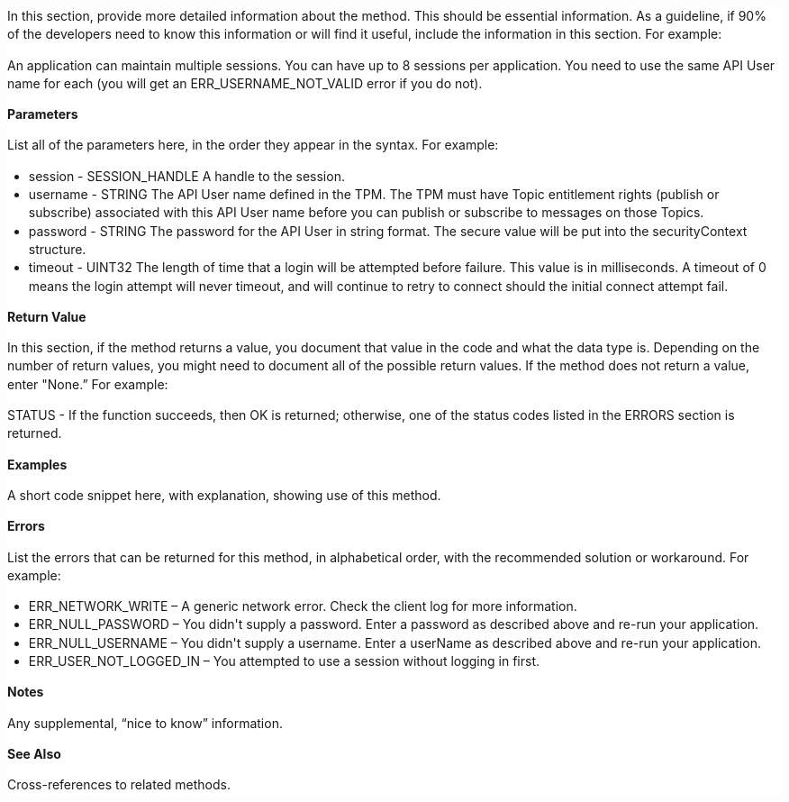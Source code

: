 In this section, provide more detailed information about the method. This should be essential information. As a guideline, if 90% of the developers need to know this information or will find it useful, include the information in this section. For example:

An application can maintain multiple sessions. You can have up to 8 sessions per application. You need to use the same API User name for each (you will get an ERR\_USERNAME\_NOT\_VALID error if you do not).

**Parameters**

List all of the parameters here, in the order they appear in the syntax. For example:

*   session - SESSION\_HANDLE
    A handle to the session.
*   username - STRING
    The API User name defined in the TPM. The TPM must have Topic entitlement rights (publish or subscribe) associated with this API User name before you can publish or subscribe to messages on those Topics.
*   password - STRING
    The password for the API User in string format. The secure value will be put into the securityContext structure.
*   timeout - UINT32
    The length of time that a login will be attempted before failure. This value is in milliseconds. A timeout of 0 means the login attempt will never timeout, and will continue to retry to connect should the initial connect attempt fail.

**Return Value**

In this section, if the method returns a value, you document that value in the code and what the data type is. Depending on the number of return values, you might need to document all of the possible return values. If the method does not return a value, enter "None.” For example:

STATUS - If the function succeeds, then OK is returned; otherwise, one of the status codes listed in the ERRORS section is returned.

**Examples**

A short code snippet here, with explanation, showing use of this method.

**Errors**

List the errors that can be returned for this method, in alphabetical order, with the recommended solution or workaround. For example:

*   ERR\_NETWORK\_WRITE – A generic network error. Check the client log for more information.
*   ERR\_NULL\_PASSWORD – You didn't supply a password. Enter a password as described above and re-run your application.
*   ERR\_NULL\_USERNAME – You didn't supply a username. Enter a userName as described above and re-run your application.
*   ERR\_USER\_NOT\_LOGGED\_IN – You attempted to use a session without logging in first.

**Notes**

Any supplemental, “nice to know” information.

**See Also**

Cross-references to related methods.
